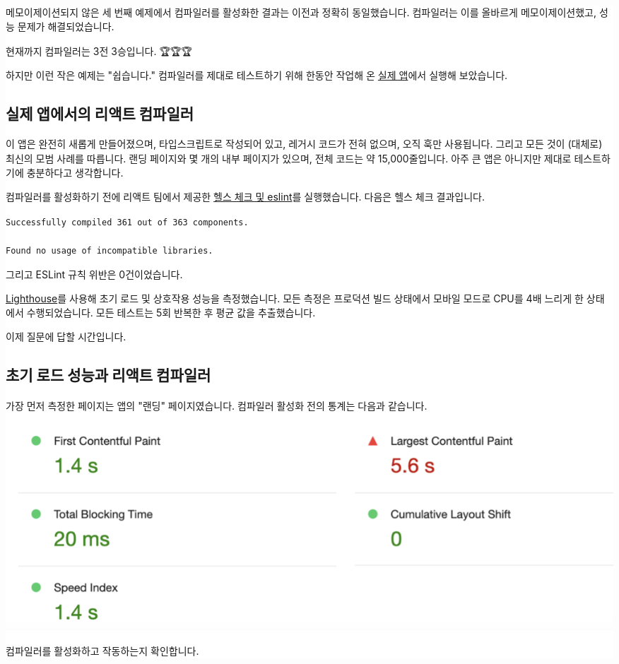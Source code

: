 메모이제이션되지 않은 세 번째 예제에서 컴파일러를 활성화한 결과는 이전과 정확히 동일했습니다. 컴파일러는 이를 올바르게 메모이제이션했고, 성능 문제가 해결되었습니다.

현재까지 컴파일러는 3전 3승입니다. 🏆🏆🏆

하지만 이런 작은 예제는 "쉽습니다." 컴파일러를 제대로 테스트하기 위해 한동안 작업해 온 [실제 앱](https://www.buckets-ui.com/)에서 실행해 보았습니다.

## 실제 앱에서의 리액트 컴파일러

이 앱은 완전히 새롭게 만들어졌으며, 타입스크립트로 작성되어 있고, 레거시 코드가 전혀 없으며, 오직 훅만 사용됩니다. 그리고 모든 것이 (대체로) 최신의 모범 사례를 따릅니다. 랜딩 페이지와 몇 개의 내부 페이지가 있으며, 전체 코드는 약 15,000줄입니다. 아주 큰 앱은 아니지만 제대로 테스트하기에 충분하다고 생각합니다.

컴파일러를 활성화하기 전에 리액트 팀에서 제공한 [헬스 체크 및 eslint](https://react.dev/learn/react-compiler)를 실행했습니다. 다음은 헬스 체크 결과입니다.

```
Successfully compiled 361 out of 363 components.

Found no usage of incompatible libraries.
```

그리고 ESLint 규칙 위반은 0건이었습니다.

[Lighthouse](https://developer.chrome.com/docs/lighthouse/overview)를 사용해 초기 로드 및 상호작용 성능을 측정했습니다. 모든 측정은 프로덕션 빌드 상태에서 모바일 모드로 CPU를 4배 느리게 한 상태에서 수행되었습니다. 모든 테스트는 5회 반복한 후 평균 값을 추출했습니다.

이제 질문에 답할 시간입니다.

## 초기 로드 성능과 리액트 컴파일러

가장 먼저 측정한 페이지는 앱의 "랜딩" 페이지였습니다. 컴파일러 활성화 전의 통계는 다음과 같습니다.

![initial-load-stats-before.png](10.png)

컴파일러를 활성화하고 작동하는지 확인합니다.
